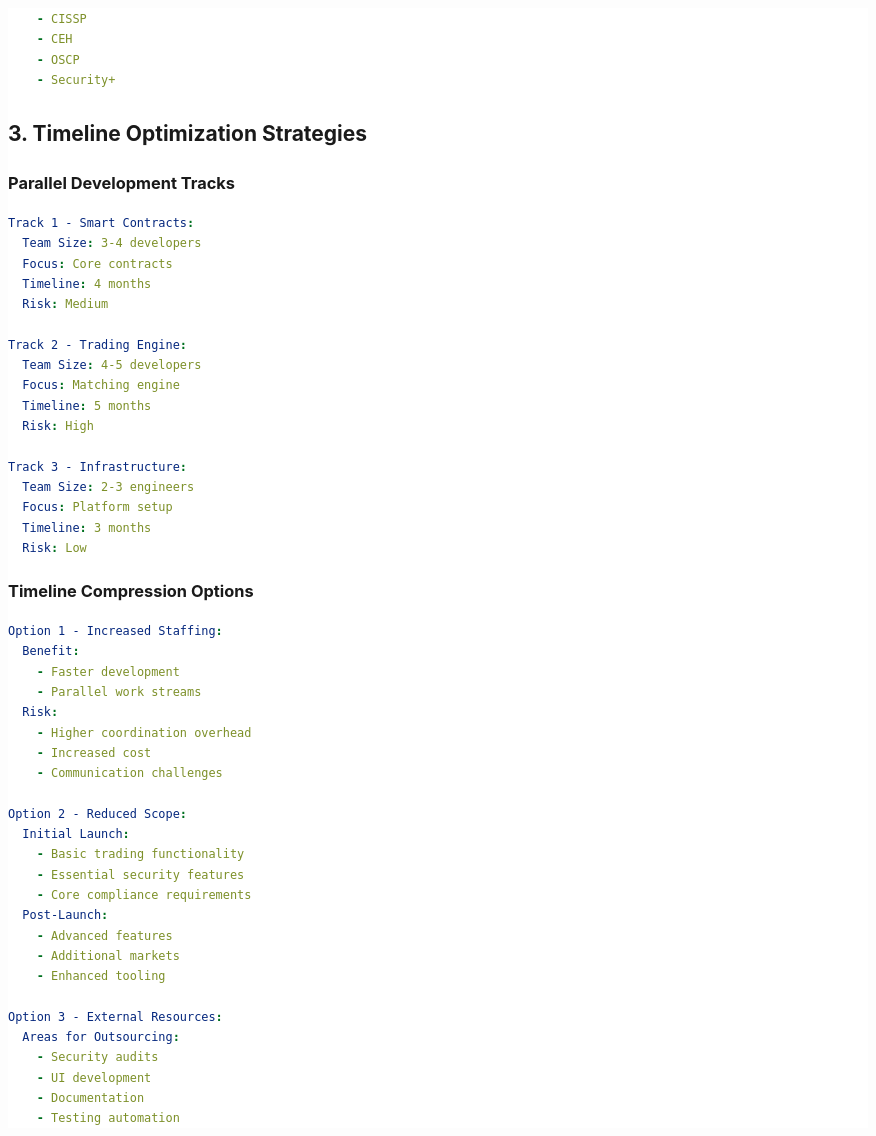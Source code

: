 ```yaml
    - CISSP
    - CEH
    - OSCP
    - Security+
```

## 3. Timeline Optimization Strategies

### Parallel Development Tracks
```yaml
Track 1 - Smart Contracts:
  Team Size: 3-4 developers
  Focus: Core contracts
  Timeline: 4 months
  Risk: Medium
  
Track 2 - Trading Engine:
  Team Size: 4-5 developers
  Focus: Matching engine
  Timeline: 5 months
  Risk: High
  
Track 3 - Infrastructure:
  Team Size: 2-3 engineers
  Focus: Platform setup
  Timeline: 3 months
  Risk: Low
```

### Timeline Compression Options
```yaml
Option 1 - Increased Staffing:
  Benefit:
    - Faster development
    - Parallel work streams
  Risk:
    - Higher coordination overhead
    - Increased cost
    - Communication challenges
    
Option 2 - Reduced Scope:
  Initial Launch:
    - Basic trading functionality
    - Essential security features
    - Core compliance requirements
  Post-Launch:
    - Advanced features
    - Additional markets
    - Enhanced tooling
    
Option 3 - External Resources:
  Areas for Outsourcing:
    - Security audits
    - UI development
    - Documentation
    - Testing automation
```
